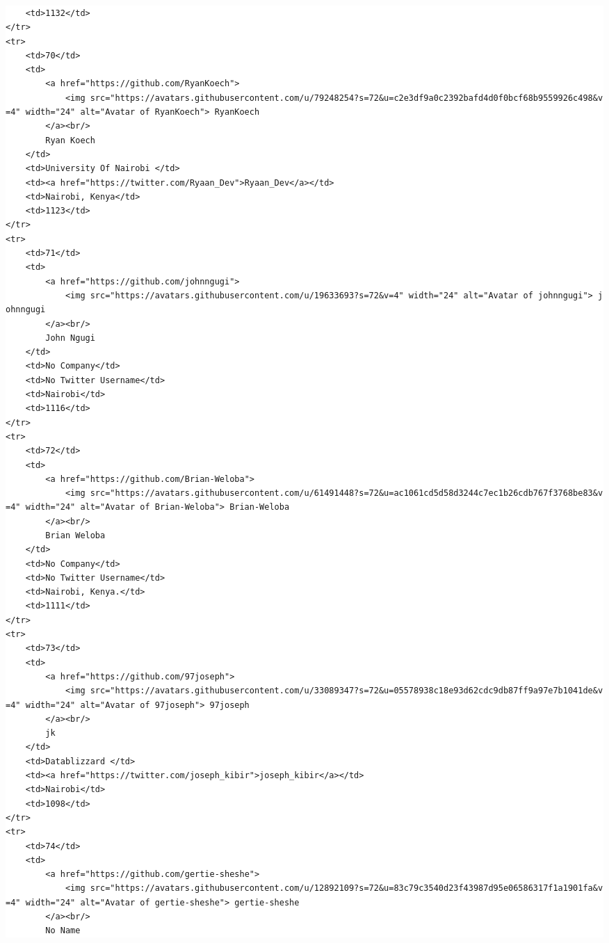 		<td>1132</td>
	</tr>
	<tr>
		<td>70</td>
		<td>
			<a href="https://github.com/RyanKoech">
				<img src="https://avatars.githubusercontent.com/u/79248254?s=72&u=c2e3df9a0c2392bafd4d0f0bcf68b9559926c498&v=4" width="24" alt="Avatar of RyanKoech"> RyanKoech
			</a><br/>
			Ryan Koech
		</td>
		<td>University Of Nairobi </td>
		<td><a href="https://twitter.com/Ryaan_Dev">Ryaan_Dev</a></td>
		<td>Nairobi, Kenya</td>
		<td>1123</td>
	</tr>
	<tr>
		<td>71</td>
		<td>
			<a href="https://github.com/johnngugi">
				<img src="https://avatars.githubusercontent.com/u/19633693?s=72&v=4" width="24" alt="Avatar of johnngugi"> johnngugi
			</a><br/>
			John Ngugi
		</td>
		<td>No Company</td>
		<td>No Twitter Username</td>
		<td>Nairobi</td>
		<td>1116</td>
	</tr>
	<tr>
		<td>72</td>
		<td>
			<a href="https://github.com/Brian-Weloba">
				<img src="https://avatars.githubusercontent.com/u/61491448?s=72&u=ac1061cd5d58d3244c7ec1b26cdb767f3768be83&v=4" width="24" alt="Avatar of Brian-Weloba"> Brian-Weloba
			</a><br/>
			Brian Weloba
		</td>
		<td>No Company</td>
		<td>No Twitter Username</td>
		<td>Nairobi, Kenya.</td>
		<td>1111</td>
	</tr>
	<tr>
		<td>73</td>
		<td>
			<a href="https://github.com/97joseph">
				<img src="https://avatars.githubusercontent.com/u/33089347?s=72&u=05578938c18e93d62cdc9db87ff9a97e7b1041de&v=4" width="24" alt="Avatar of 97joseph"> 97joseph
			</a><br/>
			jk
		</td>
		<td>Datablizzard </td>
		<td><a href="https://twitter.com/joseph_kibir">joseph_kibir</a></td>
		<td>Nairobi</td>
		<td>1098</td>
	</tr>
	<tr>
		<td>74</td>
		<td>
			<a href="https://github.com/gertie-sheshe">
				<img src="https://avatars.githubusercontent.com/u/12892109?s=72&u=83c79c3540d23f43987d95e06586317f1a1901fa&v=4" width="24" alt="Avatar of gertie-sheshe"> gertie-sheshe
			</a><br/>
			No Name